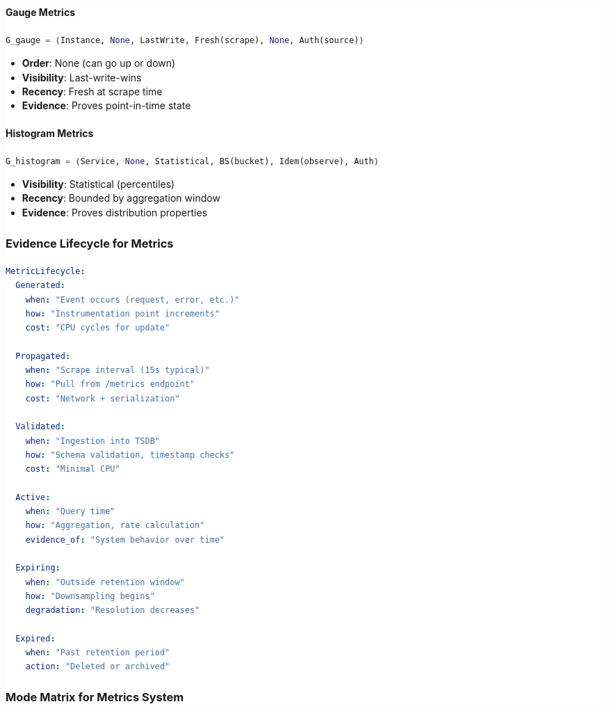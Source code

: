 #### Gauge Metrics
```python
G_gauge = ⟨Instance, None, LastWrite, Fresh(scrape), None, Auth(source)⟩
```
- **Order**: None (can go up or down)
- **Visibility**: Last-write-wins
- **Recency**: Fresh at scrape time
- **Evidence**: Proves point-in-time state

#### Histogram Metrics
```python
G_histogram = ⟨Service, None, Statistical, BS(bucket), Idem(observe), Auth⟩
```
- **Visibility**: Statistical (percentiles)
- **Recency**: Bounded by aggregation window
- **Evidence**: Proves distribution properties

### Evidence Lifecycle for Metrics

```yaml
MetricLifecycle:
  Generated:
    when: "Event occurs (request, error, etc.)"
    how: "Instrumentation point increments"
    cost: "CPU cycles for update"

  Propagated:
    when: "Scrape interval (15s typical)"
    how: "Pull from /metrics endpoint"
    cost: "Network + serialization"

  Validated:
    when: "Ingestion into TSDB"
    how: "Schema validation, timestamp checks"
    cost: "Minimal CPU"

  Active:
    when: "Query time"
    how: "Aggregation, rate calculation"
    evidence_of: "System behavior over time"

  Expiring:
    when: "Outside retention window"
    how: "Downsampling begins"
    degradation: "Resolution decreases"

  Expired:
    when: "Past retention period"
    action: "Deleted or archived"
```

### Mode Matrix for Metrics System
